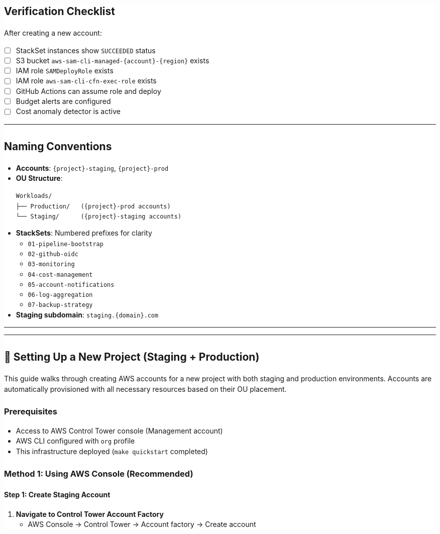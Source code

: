 ## Verification Checklist

After creating a new account:

- [ ] StackSet instances show `SUCCEEDED` status
- [ ] S3 bucket `aws-sam-cli-managed-{account}-{region}` exists
- [ ] IAM role `SAMDeployRole` exists
- [ ] IAM role `aws-sam-cli-cfn-exec-role` exists
- [ ] GitHub Actions can assume role and deploy
- [ ] Budget alerts are configured
- [ ] Cost anomaly detector is active

---

## Naming Conventions

- **Accounts**: `{project}-staging`, `{project}-prod`
- **OU Structure**:
  ```
  Workloads/
  ├── Production/   ({project}-prod accounts)
  └── Staging/      ({project}-staging accounts)
  ```
- **StackSets**: Numbered prefixes for clarity
  - `01-pipeline-bootstrap`
  - `02-github-oidc`
  - `03-monitoring`
  - `04-cost-management`
  - `05-account-notifications`
  - `06-log-aggregation`
  - `07-backup-strategy`
- **Staging subdomain**: `staging.{domain}.com`

---

---

## 🚀 Setting Up a New Project (Staging + Production)

This guide walks through creating AWS accounts for a new project with both staging and production environments. Accounts are automatically provisioned with all necessary resources based on their OU placement.

### Prerequisites
- Access to AWS Control Tower console (Management account)
- AWS CLI configured with `org` profile
- This infrastructure deployed (`make quickstart` completed)

### Method 1: Using AWS Console (Recommended)

#### Step 1: Create Staging Account
1. **Navigate to Control Tower Account Factory**
   - AWS Console → Control Tower → Account factory → Create account
